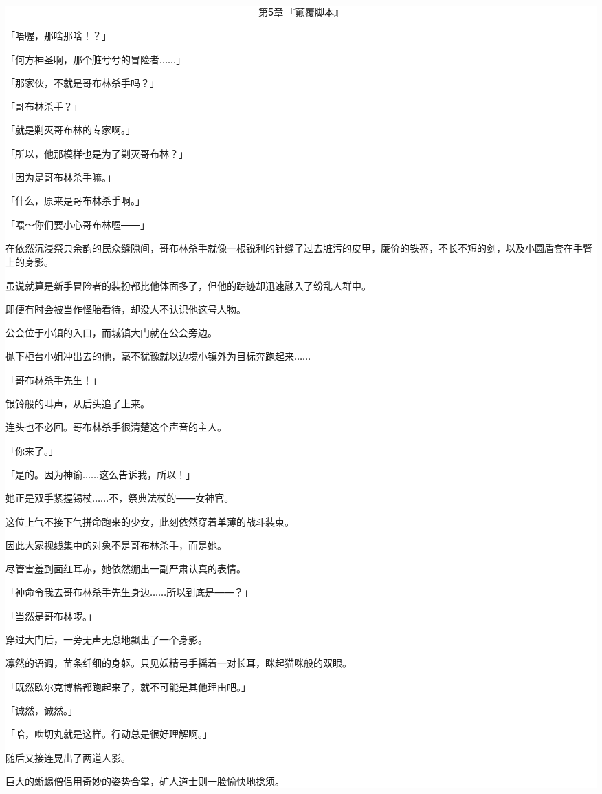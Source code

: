 <p align="center">第5章 『颠覆脚本』</p>

「唔喔，那啥那啥！？」

「何方神圣啊，那个脏兮兮的冒险者……」

「那家伙，不就是哥布林杀手吗？」

「哥布林杀手？」

「就是剿灭哥布林的专家啊。」

「所以，他那模样也是为了剿灭哥布林？」

「因为是哥布林杀手嘛。」

「什么，原来是哥布林杀手啊。」

「喂～你们要小心哥布林喔——」

在依然沉浸祭典余韵的民众缝隙间，哥布林杀手就像一根锐利的针缝了过去脏污的皮甲，廉价的铁盔，不长不短的剑，以及小圆盾套在手臂上的身影。

虽说就算是新手冒险者的装扮都比他体面多了，但他的踪迹却迅速融入了纷乱人群中。

即便有时会被当作怪胎看待，却没人不认识他这号人物。

公会位于小镇的入口，而城镇大门就在公会旁边。

抛下柜台小姐冲出去的他，毫不犹豫就以边境小镇外为目标奔跑起来……

「哥布林杀手先生！」

银铃般的叫声，从后头追了上来。

连头也不必回。哥布林杀手很清楚这个声音的主人。

「你来了。」

「是的。因为神谕……这么告诉我，所以！」

她正是双手紧握锡杖……不，祭典法杖的——女神官。

这位上气不接下气拼命跑来的少女，此刻依然穿着单薄的战斗装束。

因此大家视线集中的对象不是哥布林杀手，而是她。

尽管害羞到面红耳赤，她依然绷出一副严肃认真的表情。

「神命令我去哥布林杀手先生身边……所以到底是——？」

「当然是哥布林啰。」

穿过大门后，一旁无声无息地飘出了一个身影。

凛然的语调，苗条纤细的身躯。只见妖精弓手摇着一对长耳，眯起猫咪般的双眼。

「既然欧尔克博格都跑起来了，就不可能是其他理由吧。」

「诚然，诚然。」

「哈，啮切丸就是这样。行动总是很好理解啊。」

随后又接连晃出了两道人影。

巨大的蜥蜴僧侣用奇妙的姿势合掌，矿人道士则一脸愉快地捻须。
